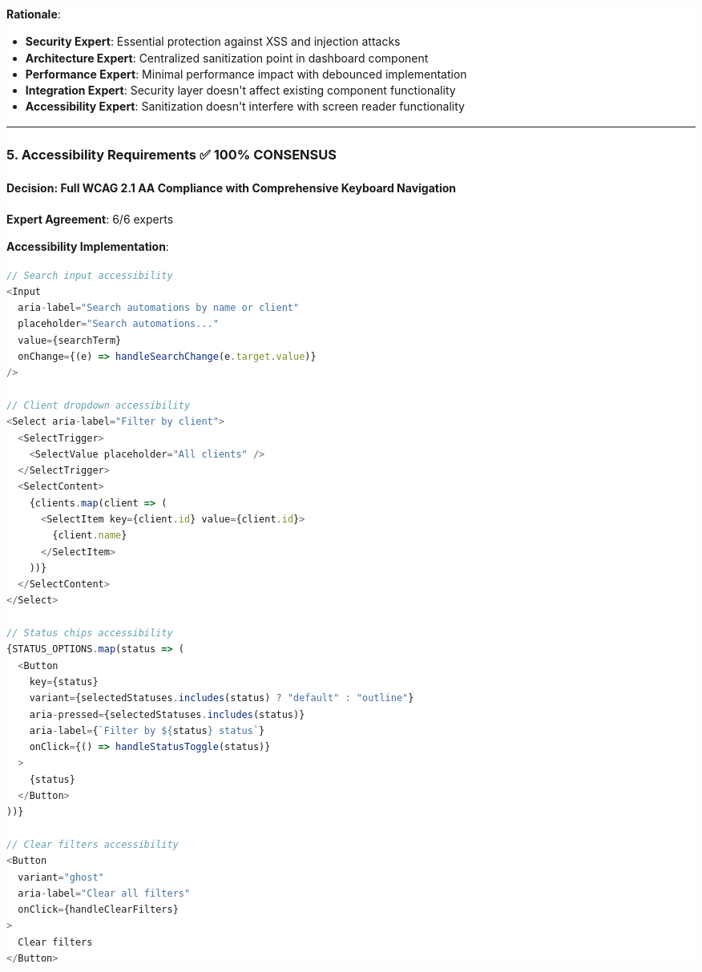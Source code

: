 **Rationale**:
- **Security Expert**: Essential protection against XSS and injection attacks
- **Architecture Expert**: Centralized sanitization point in dashboard component
- **Performance Expert**: Minimal performance impact with debounced implementation
- **Integration Expert**: Security layer doesn't affect existing component functionality
- **Accessibility Expert**: Sanitization doesn't interfere with screen reader functionality

---

### **5. Accessibility Requirements** ✅ **100% CONSENSUS**

#### **Decision**: Full WCAG 2.1 AA Compliance with Comprehensive Keyboard Navigation
**Expert Agreement**: 6/6 experts

**Accessibility Implementation**:
```typescript
// Search input accessibility
<Input
  aria-label="Search automations by name or client"
  placeholder="Search automations..."
  value={searchTerm}
  onChange={(e) => handleSearchChange(e.target.value)}
/>

// Client dropdown accessibility
<Select aria-label="Filter by client">
  <SelectTrigger>
    <SelectValue placeholder="All clients" />
  </SelectTrigger>
  <SelectContent>
    {clients.map(client => (
      <SelectItem key={client.id} value={client.id}>
        {client.name}
      </SelectItem>
    ))}
  </SelectContent>
</Select>

// Status chips accessibility
{STATUS_OPTIONS.map(status => (
  <Button
    key={status}
    variant={selectedStatuses.includes(status) ? "default" : "outline"}
    aria-pressed={selectedStatuses.includes(status)}
    aria-label={`Filter by ${status} status`}
    onClick={() => handleStatusToggle(status)}
  >
    {status}
  </Button>
))}

// Clear filters accessibility
<Button
  variant="ghost"
  aria-label="Clear all filters"
  onClick={handleClearFilters}
>
  Clear filters
</Button>
```

